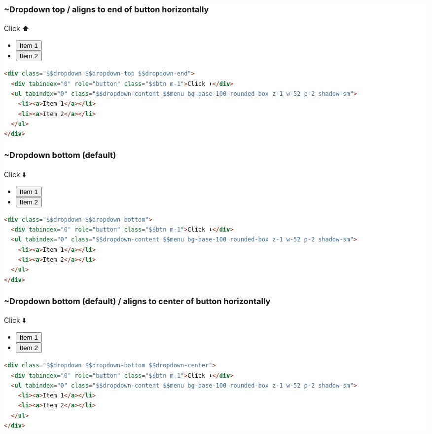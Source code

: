 ### ~Dropdown top / aligns to end of button horizontally
<div class="dropdown dropdown-top dropdown-end mt-32">
  <div tabindex="0" role="button" class="m-1 btn">Click ⬆️</div>
  <ul tabindex="0" class="p-2 shadow-sm menu dropdown-content z-1 bg-base-100 rounded-box w-52">
    <li><button>Item 1</button></li>
    <li><button>Item 2</button></li>
  </ul>
</div>

```html
<div class="$$dropdown $$dropdown-top $$dropdown-end">
  <div tabindex="0" role="button" class="$$btn m-1">Click ⬆️</div>
  <ul tabindex="0" class="$$dropdown-content $$menu bg-base-100 rounded-box z-1 w-52 p-2 shadow-sm">
    <li><a>Item 1</a></li>
    <li><a>Item 2</a></li>
  </ul>
</div>
```

### ~Dropdown bottom (default)
<div class="dropdown dropdown-bottom mb-32">
  <div tabindex="0" class="m-1 btn">Click ⬇️</div>
  <ul tabindex="0" class="p-2 shadow-sm menu dropdown-content z-1 bg-base-100 rounded-box w-52">
    <li><button>Item 1</button></li>
    <li><button>Item 2</button></li>
  </ul>
</div>

```html
<div class="$$dropdown $$dropdown-bottom">
  <div tabindex="0" role="button" class="$$btn m-1">Click ⬇️</div>
  <ul tabindex="0" class="$$dropdown-content $$menu bg-base-100 rounded-box z-1 w-52 p-2 shadow-sm">
    <li><a>Item 1</a></li>
    <li><a>Item 2</a></li>
  </ul>
</div>
```

### ~Dropdown bottom (default) / aligns to center of button horizontally
<div class="dropdown dropdown-bottom dropdown-center mb-32">
  <div tabindex="0" role="button" class="m-1 btn">Click ⬇️</div>
  <ul tabindex="0" class="p-2 shadow-sm menu dropdown-content z-1 bg-base-100 rounded-box w-52">
    <li><button>Item 1</button></li>
    <li><button>Item 2</button></li>
  </ul>
</div>

```html
<div class="$$dropdown $$dropdown-bottom $$dropdown-center">
  <div tabindex="0" role="button" class="$$btn m-1">Click ⬇️</div>
  <ul tabindex="0" class="$$dropdown-content $$menu bg-base-100 rounded-box z-1 w-52 p-2 shadow-sm">
    <li><a>Item 1</a></li>
    <li><a>Item 2</a></li>
  </ul>
</div>
```
